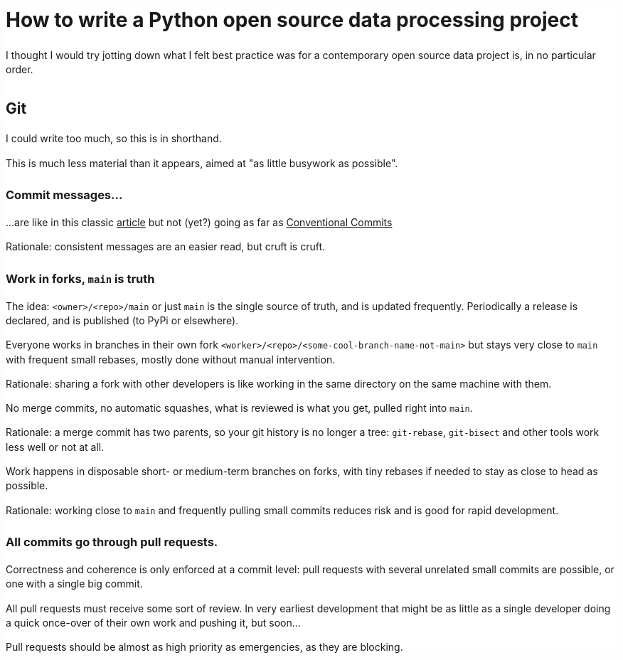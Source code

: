 # How to write a Python open source data processing project

I thought I would try jotting down what I felt best practice was for a
contemporary open source data project is, in no particular order.

## Git

I could write too much, so this is in shorthand.

This is much less material than it appears, aimed at "as little busywork as
possible".

### Commit messages...

...are like in this classic [article](https://cbea.ms/git-commit/) but not
(yet?) going as far as [Conventional
Commits](https://www.conventionalcommits.org/en/v1.0.0/)

Rationale: consistent messages are an easier read, but cruft is cruft.

### Work in forks, `main` is truth

The idea: `<owner>/<repo>/main` or just `main` is the single source of truth,
and is updated frequently. Periodically a release is declared, and is published
(to PyPi or elsewhere).

Everyone works in branches in their own fork
`<worker>/<repo>/<some-cool-branch-name-not-main>` but stays very close to
`main` with frequent small rebases, mostly done without manual intervention.

Rationale: sharing a fork with other developers is like working in the same
directory on the same machine with them.

No merge commits, no automatic squashes, what is reviewed is what you get,
pulled right into `main`.

Rationale: a merge commit has two parents, so your git history is no longer a
tree: `git-rebase`, `git-bisect` and other tools work less well or not at all.

Work happens in disposable short- or medium-term branches on forks, with tiny
rebases if needed to stay as close to head as possible.

Rationale: working close to `main` and frequently pulling small commits reduces
risk and is good for rapid development.

### All commits go through pull requests.

Correctness and coherence is only enforced at a commit level: pull requests with
several unrelated small commits are possible, or one with a single big commit.

All pull requests must receive some sort of review. In very earliest development
that might be as little as a single developer doing a quick once-over of their
own work and pushing it, but soon...

Pull requests should be almost as high priority as emergencies, as they are
blocking.
